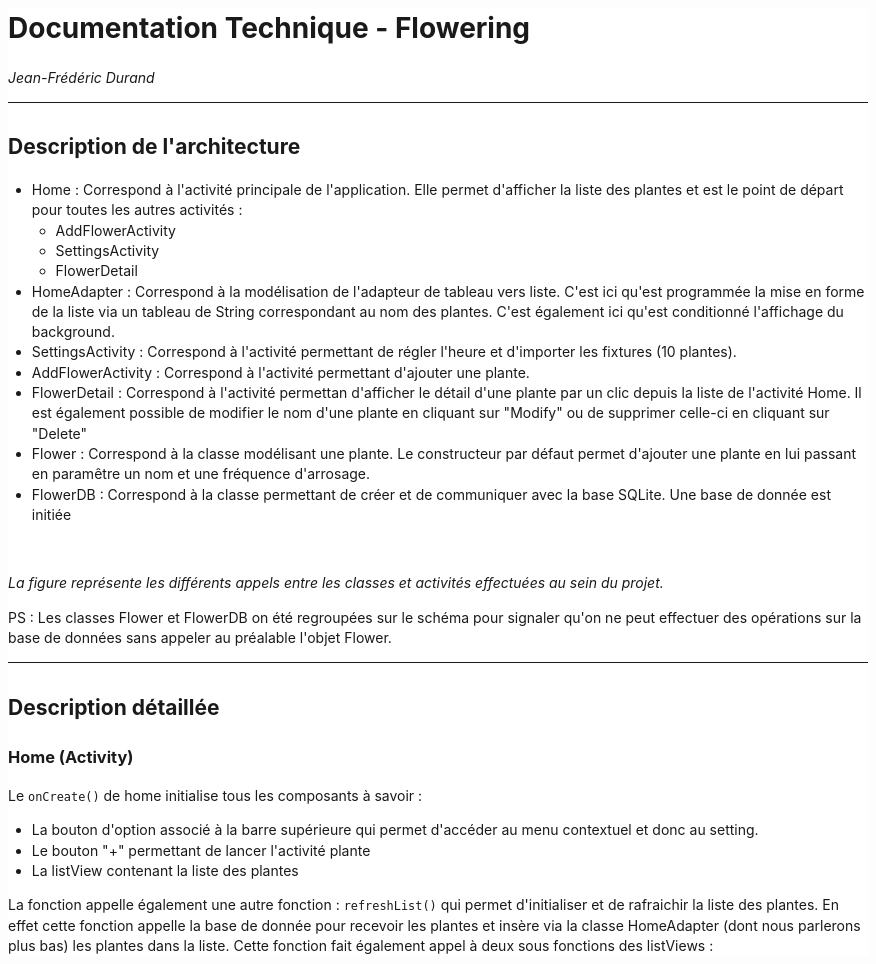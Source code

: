 # Documentation Technique - Flowering

*Jean-Frédéric Durand*

---

## Description de l'architecture

- Home : Correspond à l'activité principale de l'application. Elle permet d'afficher la liste des plantes et est le point de départ pour toutes les autres activités :
  - AddFlowerActivity 
  - SettingsActivity
  - FlowerDetail
- HomeAdapter : Correspond à la modélisation de l'adapteur de tableau vers liste. C'est ici qu'est programmée la mise en forme de la liste via un tableau de String correspondant au nom des plantes. C'est également ici qu'est conditionné l'affichage du background.
- SettingsActivity : Correspond à l'activité permettant de régler l'heure et d'importer les fixtures (10 plantes).
- AddFlowerActivity : Correspond à l'activité permettant d'ajouter une plante.
- FlowerDetail : Correspond à l'activité permettan d'afficher le détail d'une plante par un clic depuis la liste de l'activité Home. Il est également possible de modifier le nom d'une plante en cliquant sur "Modify" ou de supprimer celle-ci en cliquant sur "Delete"
- Flower : Correspond à la classe modélisant une plante. Le constructeur par défaut permet d'ajouter une plante en lui passant en paramêtre un nom et une fréquence d'arrosage.
- FlowerDB : Correspond à la classe permettant de créer et de communiquer avec la base SQLite. Une base de donnée est initiée

<div style="text-align: center;">
  <img src="https://s25.postimg.org/zb27ogepb/Android_Flowering_UML.png" alt="" style="width: 70%;"/>
</div>

*La figure représente les différents appels entre les classes et activités effectuées au sein du projet.*

PS : Les classes Flower et FlowerDB on été regroupées sur le schéma pour signaler qu'on ne peut effectuer des opérations sur la base de données sans appeler au préalable l'objet Flower.

---

## Description détaillée

### Home (Activity)

Le `onCreate()` de home initialise tous les composants à savoir :

- La bouton d'option associé à la barre supérieure qui permet d'accéder au menu contextuel et donc au setting.
- Le bouton "+" permettant de lancer l'activité plante
- La listView contenant la liste des plantes

La fonction appelle également une autre fonction : `refreshList()` qui permet d'initialiser et de rafraichir la liste des plantes. En effet cette fonction appelle la base de donnée pour recevoir les plantes et insère via la classe HomeAdapter (dont nous parlerons plus bas) les plantes dans la liste.
Cette fonction fait également appel à deux sous fonctions des listViews :
